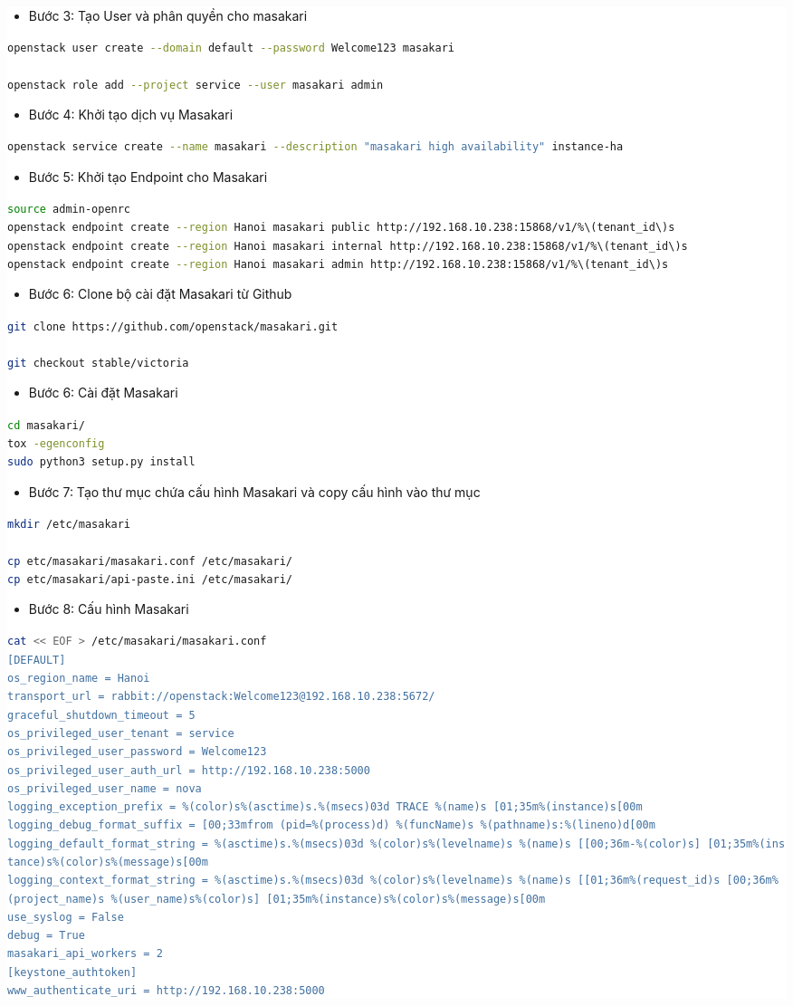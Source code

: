 - Bước 3: Tạo User và phân quyền cho masakari
```sh
openstack user create --domain default --password Welcome123 masakari

openstack role add --project service --user masakari admin
```

- Bước 4: Khởi tạo dịch vụ Masakari
```sh
openstack service create --name masakari --description "masakari high availability" instance-ha
```

- Bước 5: Khởi tạo Endpoint cho Masakari
```sh
source admin-openrc
openstack endpoint create --region Hanoi masakari public http://192.168.10.238:15868/v1/%\(tenant_id\)s
openstack endpoint create --region Hanoi masakari internal http://192.168.10.238:15868/v1/%\(tenant_id\)s
openstack endpoint create --region Hanoi masakari admin http://192.168.10.238:15868/v1/%\(tenant_id\)s
```

- Bước 6: Clone bộ cài đặt Masakari từ Github
```sh
git clone https://github.com/openstack/masakari.git

git checkout stable/victoria
```

- Bước 6: Cài đặt Masakari
```sh
cd masakari/
tox -egenconfig
sudo python3 setup.py install
```

- Bước 7: Tạo thư mục chứa cấu hình Masakari và copy cấu hình vào thư mục
```sh
mkdir /etc/masakari

cp etc/masakari/masakari.conf /etc/masakari/
cp etc/masakari/api-paste.ini /etc/masakari/
```
- Bước 8: Cấu hình Masakari
```sh
cat << EOF > /etc/masakari/masakari.conf 
[DEFAULT]
os_region_name = Hanoi
transport_url = rabbit://openstack:Welcome123@192.168.10.238:5672/
graceful_shutdown_timeout = 5
os_privileged_user_tenant = service
os_privileged_user_password = Welcome123
os_privileged_user_auth_url = http://192.168.10.238:5000
os_privileged_user_name = nova
logging_exception_prefix = %(color)s%(asctime)s.%(msecs)03d TRACE %(name)s [01;35m%(instance)s[00m
logging_debug_format_suffix = [00;33mfrom (pid=%(process)d) %(funcName)s %(pathname)s:%(lineno)d[00m
logging_default_format_string = %(asctime)s.%(msecs)03d %(color)s%(levelname)s %(name)s [[00;36m-%(color)s] [01;35m%(instance)s%(color)s%(message)s[00m
logging_context_format_string = %(asctime)s.%(msecs)03d %(color)s%(levelname)s %(name)s [[01;36m%(request_id)s [00;36m%(project_name)s %(user_name)s%(color)s] [01;35m%(instance)s%(color)s%(message)s[00m
use_syslog = False
debug = True
masakari_api_workers = 2
[keystone_authtoken]
www_authenticate_uri = http://192.168.10.238:5000
```